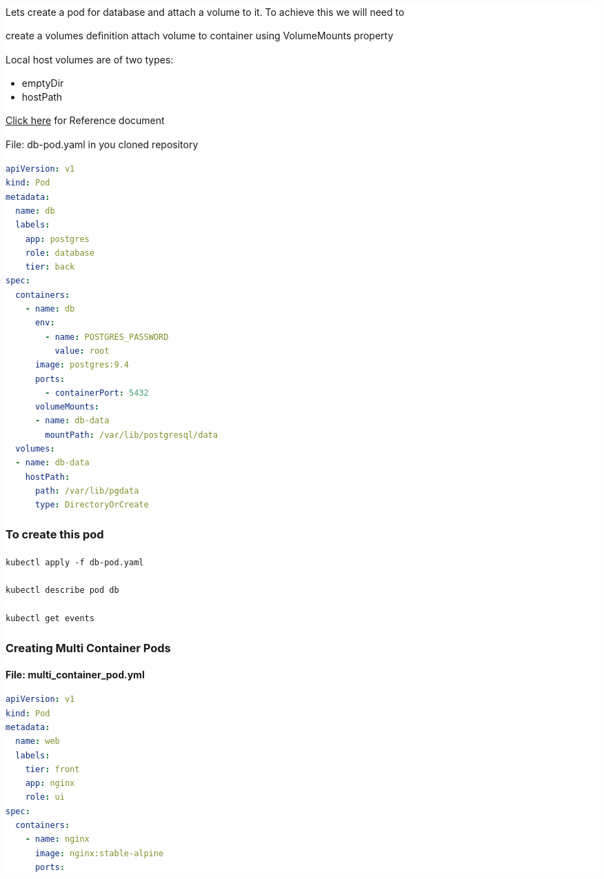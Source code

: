 Lets create a pod for database and attach a volume to it. To achieve this we will need to

create a volumes definition
attach volume to container using VolumeMounts property

Local host volumes are of two types:
  * emptyDir
  * hostPath

[Click here](https://kubernetes.io/docs/concepts/storage/volumes/#hostpath) for Reference document 

File: db-pod.yaml in you cloned repository

```yaml
apiVersion: v1
kind: Pod
metadata:
  name: db
  labels:
    app: postgres
    role: database
    tier: back
spec:
  containers:
    - name: db
      env:
        - name: POSTGRES_PASSWORD
          value: root
      image: postgres:9.4
      ports:
        - containerPort: 5432
      volumeMounts:
      - name: db-data
        mountPath: /var/lib/postgresql/data
  volumes:
  - name: db-data
    hostPath:
      path: /var/lib/pgdata
      type: DirectoryOrCreate
```
### To create this pod
```
kubectl apply -f db-pod.yaml

kubectl describe pod db

kubectl get events
```

### Creating Multi Container Pods
__File: multi_container_pod.yml__

```yaml
apiVersion: v1
kind: Pod
metadata:
  name: web
  labels:
    tier: front
    app: nginx
    role: ui
spec:
  containers:
    - name: nginx
      image: nginx:stable-alpine
      ports:
```